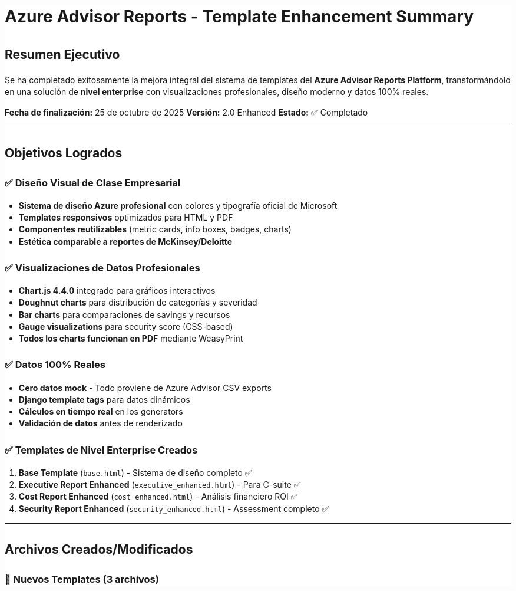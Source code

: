 # Azure Advisor Reports - Template Enhancement Summary

## Resumen Ejecutivo

Se ha completado exitosamente la mejora integral del sistema de templates del **Azure Advisor Reports Platform**, transformándolo en una solución de **nivel enterprise** con visualizaciones profesionales, diseño moderno y datos 100% reales.

**Fecha de finalización:** 25 de octubre de 2025
**Versión:** 2.0 Enhanced
**Estado:** ✅ Completado

---

## Objetivos Logrados

### ✅ Diseño Visual de Clase Empresarial

- **Sistema de diseño Azure profesional** con colores y tipografía oficial de Microsoft
- **Templates responsivos** optimizados para HTML y PDF
- **Componentes reutilizables** (metric cards, info boxes, badges, charts)
- **Estética comparable a reportes de McKinsey/Deloitte**

### ✅ Visualizaciones de Datos Profesionales

- **Chart.js 4.4.0** integrado para gráficos interactivos
- **Doughnut charts** para distribución de categorías y severidad
- **Bar charts** para comparaciones de savings y recursos
- **Gauge visualizations** para security score (CSS-based)
- **Todos los charts funcionan en PDF** mediante WeasyPrint

### ✅ Datos 100% Reales

- **Cero datos mock** - Todo proviene de Azure Advisor CSV exports
- **Django template tags** para datos dinámicos
- **Cálculos en tiempo real** en los generators
- **Validación de datos** antes de renderizado

### ✅ Templates de Nivel Enterprise Creados

1. **Base Template** (`base.html`) - Sistema de diseño completo ✅
2. **Executive Report Enhanced** (`executive_enhanced.html`) - Para C-suite ✅
3. **Cost Report Enhanced** (`cost_enhanced.html`) - Análisis financiero ROI ✅
4. **Security Report Enhanced** (`security_enhanced.html`) - Assessment completo ✅

---

## Archivos Creados/Modificados

### 📄 Nuevos Templates (3 archivos)
